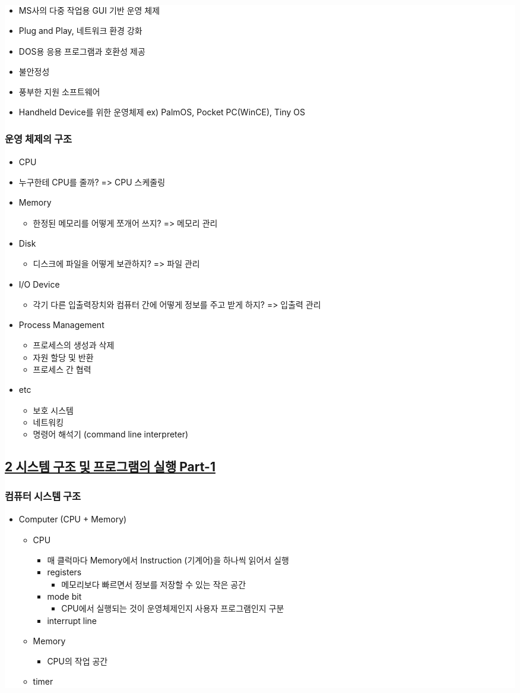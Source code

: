   - MS사의 다중 작업용 GUI 기반 운영 체제
  - Plug and Play, 네트워크 환경 강화
  - DOS용 응용 프로그램과 호환성 제공
  - 불안정성
  - 풍부한 지원 소프트웨어

- Handheld Device를 위한 운영체제
  ex) PalmOS, Pocket PC(WinCE), Tiny OS

### 운영 체제의 구조

- CPU
- 누구한테 CPU를 줄까? => CPU 스케줄링

- Memory

  - 한정된 메모리를 어떻게 쪼개어 쓰지? => 메모리 관리

- Disk

  - 디스크에 파일을 어떻게 보관하지? => 파일 관리

- I/O Device

  - 각기 다른 입출력장치와 컴퓨터 간에 어떻게 정보를 주고 받게 하지? => 입출력 관리

- Process Management

  - 프로세스의 생성과 삭제
  - 자원 할당 및 반환
  - 프로세스 간 협력

- etc
  - 보호 시스템
  - 네트워킹
  - 명령어 해석기 (command line interpreter)

## [2 시스템 구조 및 프로그램의 실행 Part-1](https://core.ewha.ac.kr/publicview/C0101020140311132925816476?vmode=f)

### 컴퓨터 시스템 구조

- Computer (CPU + Memory)

  - CPU

    - 매 클럭마다 Memory에서 Instruction (기계어)을 하나씩 읽어서 실행
    - registers
      - 메모리보다 빠르면서 정보를 저장할 수 있는 작은 공간
    - mode bit
      - CPU에서 실행되는 것이 운영체제인지 사용자 프로그램인지 구분
    - interrupt line

  - Memory
    - CPU의 작업 공간
  - timer
